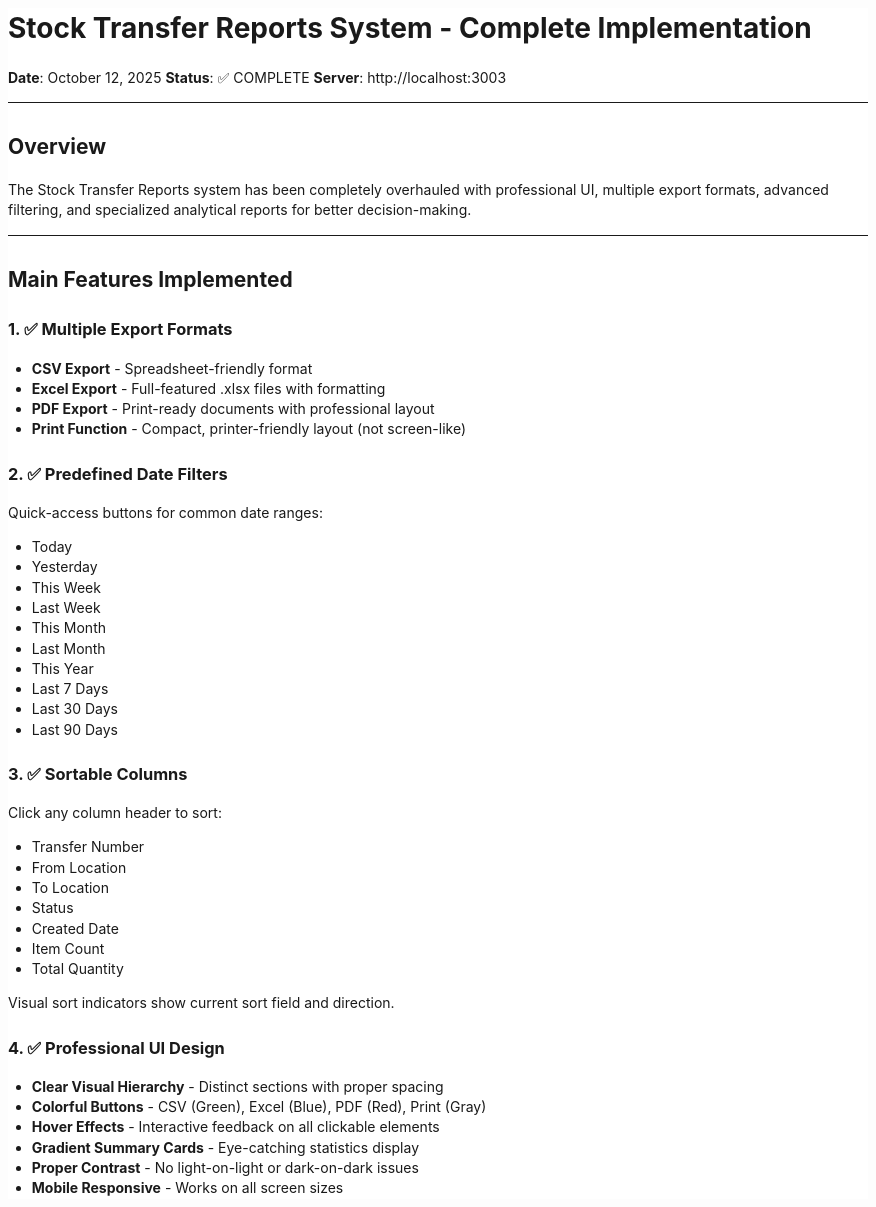 # Stock Transfer Reports System - Complete Implementation

**Date**: October 12, 2025
**Status**: ✅ COMPLETE
**Server**: http://localhost:3003

---

## Overview

The Stock Transfer Reports system has been completely overhauled with professional UI, multiple export formats, advanced filtering, and specialized analytical reports for better decision-making.

---

## Main Features Implemented

### 1. ✅ Multiple Export Formats
- **CSV Export** - Spreadsheet-friendly format
- **Excel Export** - Full-featured .xlsx files with formatting
- **PDF Export** - Print-ready documents with professional layout
- **Print Function** - Compact, printer-friendly layout (not screen-like)

### 2. ✅ Predefined Date Filters
Quick-access buttons for common date ranges:
- Today
- Yesterday
- This Week
- Last Week
- This Month
- Last Month
- This Year
- Last 7 Days
- Last 30 Days
- Last 90 Days

### 3. ✅ Sortable Columns
Click any column header to sort:
- Transfer Number
- From Location
- To Location
- Status
- Created Date
- Item Count
- Total Quantity

Visual sort indicators show current sort field and direction.

### 4. ✅ Professional UI Design
- **Clear Visual Hierarchy** - Distinct sections with proper spacing
- **Colorful Buttons** - CSV (Green), Excel (Blue), PDF (Red), Print (Gray)
- **Hover Effects** - Interactive feedback on all clickable elements
- **Gradient Summary Cards** - Eye-catching statistics display
- **Proper Contrast** - No light-on-light or dark-on-dark issues
- **Mobile Responsive** - Works on all screen sizes
